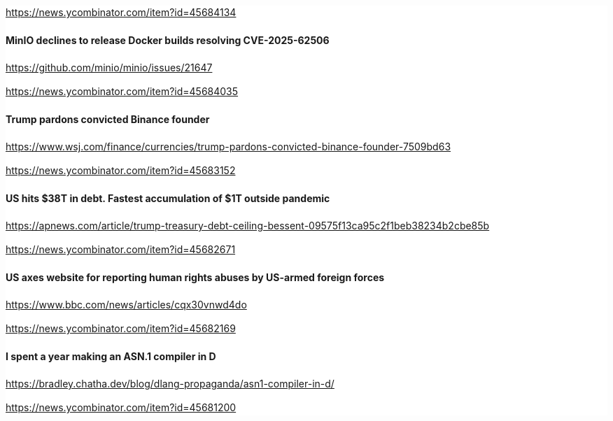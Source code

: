 <span style="color: black!50"><https://news.ycombinator.com/item?id=45684134></span>

</div>

<div class="minipage">

#### MinIO declines to release Docker builds resolving CVE-2025-62506

<span style="color: blue!80!green"><https://github.com/minio/minio/issues/21647></span>

<span style="color: black!50"><https://news.ycombinator.com/item?id=45684035></span>

</div>

<div class="minipage">

#### Trump pardons convicted Binance founder

<span style="color: blue!80!green"><https://www.wsj.com/finance/currencies/trump-pardons-convicted-binance-founder-7509bd63></span>

<span style="color: black!50"><https://news.ycombinator.com/item?id=45683152></span>

</div>

<div class="minipage">

#### US hits \$38T in debt. Fastest accumulation of \$1T outside pandemic

<span style="color: blue!80!green"><https://apnews.com/article/trump-treasury-debt-ceiling-bessent-09575f13ca95c2f1beb38234b2cbe85b></span>

<span style="color: black!50"><https://news.ycombinator.com/item?id=45682671></span>

</div>

<div class="minipage">

#### US axes website for reporting human rights abuses by US-armed foreign forces

<span style="color: blue!80!green"><https://www.bbc.com/news/articles/cqx30vnwd4do></span>

<span style="color: black!50"><https://news.ycombinator.com/item?id=45682169></span>

</div>

<div class="minipage">

#### I spent a year making an ASN.1 compiler in D

<span style="color: blue!80!green"><https://bradley.chatha.dev/blog/dlang-propaganda/asn1-compiler-in-d/></span>

<span style="color: black!50"><https://news.ycombinator.com/item?id=45681200></span>

</div>

<div class="minipage">
